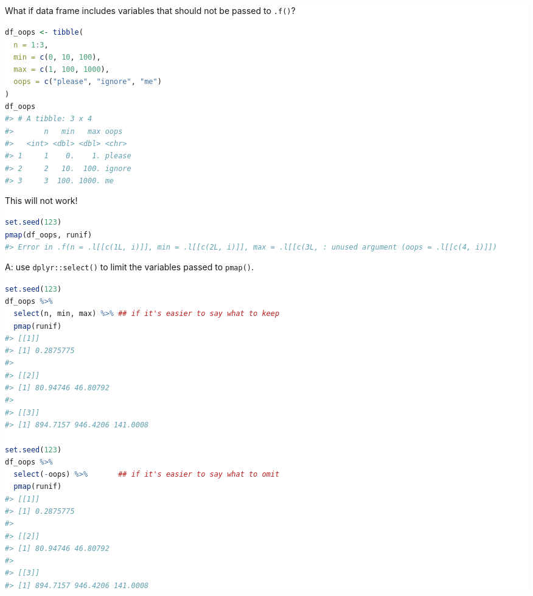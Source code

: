 What if data frame includes variables that should not be passed to
`.f()`?

``` r
df_oops <- tibble(
  n = 1:3,
  min = c(0, 10, 100),
  max = c(1, 100, 1000),
  oops = c("please", "ignore", "me")
)
df_oops
#> # A tibble: 3 x 4
#>       n   min   max oops  
#>   <int> <dbl> <dbl> <chr> 
#> 1     1    0.    1. please
#> 2     2   10.  100. ignore
#> 3     3  100. 1000. me
```

This will not work\!

``` r
set.seed(123)
pmap(df_oops, runif)
#> Error in .f(n = .l[[c(1L, i)]], min = .l[[c(2L, i)]], max = .l[[c(3L, : unused argument (oops = .l[[c(4, i)]])
```

A: use `dplyr::select()` to limit the variables passed to `pmap()`.

``` r
set.seed(123)
df_oops %>%
  select(n, min, max) %>% ## if it's easier to say what to keep
  pmap(runif)
#> [[1]]
#> [1] 0.2875775
#> 
#> [[2]]
#> [1] 80.94746 46.80792
#> 
#> [[3]]
#> [1] 894.7157 946.4206 141.0008

set.seed(123)
df_oops %>%
  select(-oops) %>%       ## if it's easier to say what to omit
  pmap(runif)
#> [[1]]
#> [1] 0.2875775
#> 
#> [[2]]
#> [1] 80.94746 46.80792
#> 
#> [[3]]
#> [1] 894.7157 946.4206 141.0008
```
